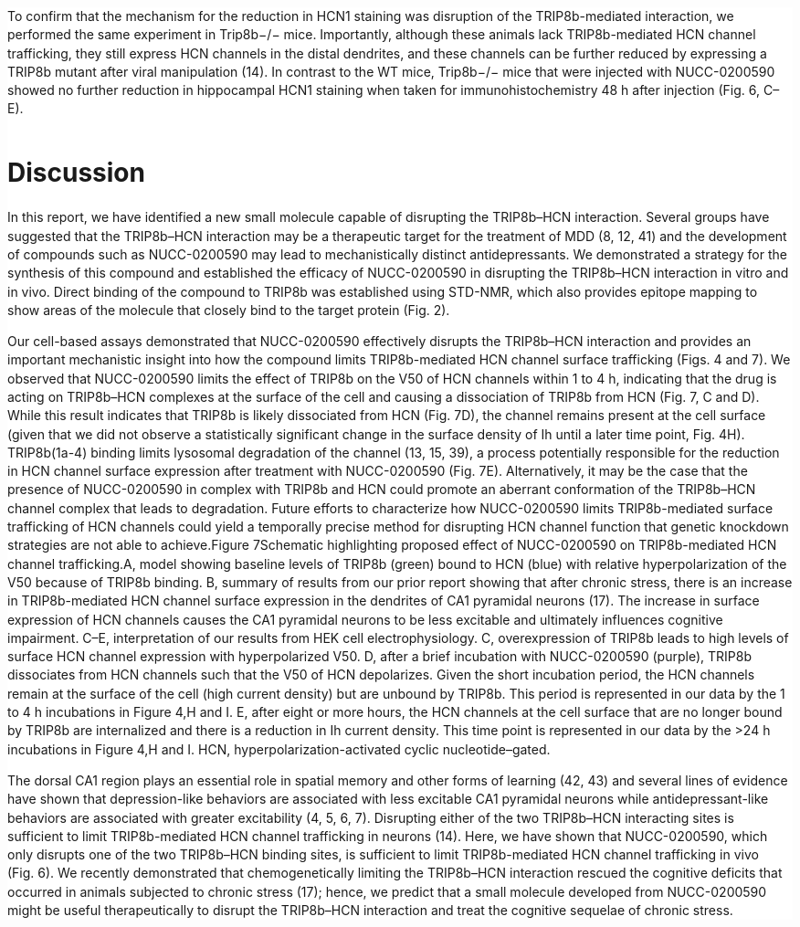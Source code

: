 To confirm that the mechanism for the reduction in HCN1 staining was disruption of the TRIP8b-mediated interaction, we performed the same experiment in Trip8b−/− mice. Importantly, although these animals lack TRIP8b-mediated HCN channel trafficking, they still express HCN channels in the distal dendrites, and these channels can be further reduced by expressing a TRIP8b mutant after viral manipulation (14). In contrast to the WT mice, Trip8b−/− mice that were injected with NUCC-0200590 showed no further reduction in hippocampal HCN1 staining when taken for immunohistochemistry 48 h after injection (Fig. 6, C–E).

# Discussion

In this report, we have identified a new small molecule capable of disrupting the TRIP8b–HCN interaction. Several groups have suggested that the TRIP8b–HCN interaction may be a therapeutic target for the treatment of MDD (8, 12, 41) and the development of compounds such as NUCC-0200590 may lead to mechanistically distinct antidepressants. We demonstrated a strategy for the synthesis of this compound and established the efficacy of NUCC-0200590 in disrupting the TRIP8b–HCN interaction in vitro and in vivo. Direct binding of the compound to TRIP8b was established using STD-NMR, which also provides epitope mapping to show areas of the molecule that closely bind to the target protein (Fig. 2).

Our cell-based assays demonstrated that NUCC-0200590 effectively disrupts the TRIP8b–HCN interaction and provides an important mechanistic insight into how the compound limits TRIP8b-mediated HCN channel surface trafficking (Figs. 4 and 7). We observed that NUCC-0200590 limits the effect of TRIP8b on the V50 of HCN channels within 1 to 4 h, indicating that the drug is acting on TRIP8b–HCN complexes at the surface of the cell and causing a dissociation of TRIP8b from HCN (Fig. 7, C and D). While this result indicates that TRIP8b is likely dissociated from HCN (Fig. 7D), the channel remains present at the cell surface (given that we did not observe a statistically significant change in the surface density of Ih until a later time point, Fig. 4H). TRIP8b(1a-4) binding limits lysosomal degradation of the channel (13, 15, 39), a process potentially responsible for the reduction in HCN channel surface expression after treatment with NUCC-0200590 (Fig. 7E). Alternatively, it may be the case that the presence of NUCC-0200590 in complex with TRIP8b and HCN could promote an aberrant conformation of the TRIP8b–HCN channel complex that leads to degradation. Future efforts to characterize how NUCC-0200590 limits TRIP8b-mediated surface trafficking of HCN channels could yield a temporally precise method for disrupting HCN channel function that genetic knockdown strategies are not able to achieve.Figure 7Schematic highlighting proposed effect of NUCC-0200590 on TRIP8b-mediated HCN channel trafficking.A, model showing baseline levels of TRIP8b (green) bound to HCN (blue) with relative hyperpolarization of the V50 because of TRIP8b binding. B, summary of results from our prior report showing that after chronic stress, there is an increase in TRIP8b-mediated HCN channel surface expression in the dendrites of CA1 pyramidal neurons (17). The increase in surface expression of HCN channels causes the CA1 pyramidal neurons to be less excitable and ultimately influences cognitive impairment. C–E, interpretation of our results from HEK cell electrophysiology. C, overexpression of TRIP8b leads to high levels of surface HCN channel expression with hyperpolarized V50. D, after a brief incubation with NUCC-0200590 (purple), TRIP8b dissociates from HCN channels such that the V50 of HCN depolarizes. Given the short incubation period, the HCN channels remain at the surface of the cell (high current density) but are unbound by TRIP8b. This period is represented in our data by the 1 to 4 h incubations in Figure 4,H and I. E, after eight or more hours, the HCN channels at the cell surface that are no longer bound by TRIP8b are internalized and there is a reduction in Ih current density. This time point is represented in our data by the >24 h incubations in Figure 4,H and I. HCN, hyperpolarization-activated cyclic nucleotide–gated.

The dorsal CA1 region plays an essential role in spatial memory and other forms of learning (42, 43) and several lines of evidence have shown that depression-like behaviors are associated with less excitable CA1 pyramidal neurons while antidepressant-like behaviors are associated with greater excitability (4, 5, 6, 7). Disrupting either of the two TRIP8b–HCN interacting sites is sufficient to limit TRIP8b-mediated HCN channel trafficking in neurons (14). Here, we have shown that NUCC-0200590, which only disrupts one of the two TRIP8b–HCN binding sites, is sufficient to limit TRIP8b-mediated HCN channel trafficking in vivo (Fig. 6). We recently demonstrated that chemogenetically limiting the TRIP8b–HCN interaction rescued the cognitive deficits that occurred in animals subjected to chronic stress (17); hence, we predict that a small molecule developed from NUCC-0200590 might be useful therapeutically to disrupt the TRIP8b–HCN interaction and treat the cognitive sequelae of chronic stress.
